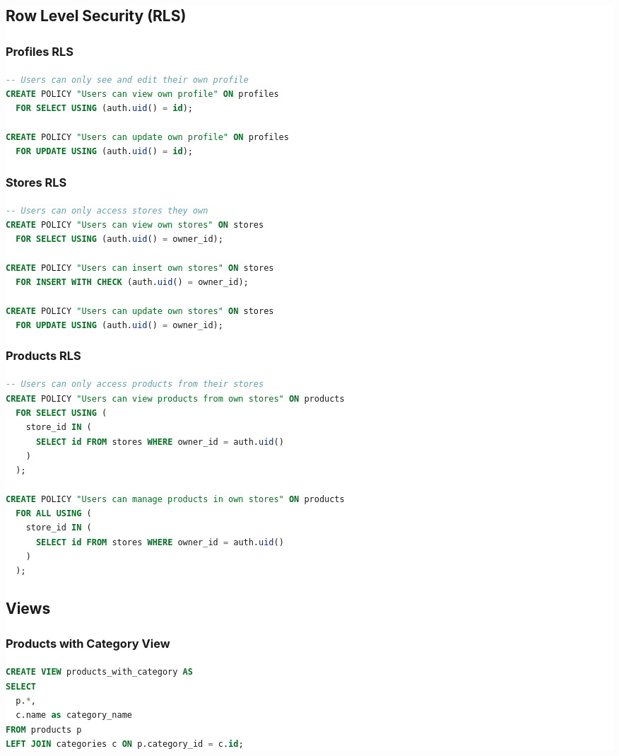 ## Row Level Security (RLS)

### Profiles RLS
```sql
-- Users can only see and edit their own profile
CREATE POLICY "Users can view own profile" ON profiles
  FOR SELECT USING (auth.uid() = id);

CREATE POLICY "Users can update own profile" ON profiles
  FOR UPDATE USING (auth.uid() = id);
```

### Stores RLS
```sql
-- Users can only access stores they own
CREATE POLICY "Users can view own stores" ON stores
  FOR SELECT USING (auth.uid() = owner_id);

CREATE POLICY "Users can insert own stores" ON stores
  FOR INSERT WITH CHECK (auth.uid() = owner_id);

CREATE POLICY "Users can update own stores" ON stores
  FOR UPDATE USING (auth.uid() = owner_id);
```

### Products RLS
```sql
-- Users can only access products from their stores
CREATE POLICY "Users can view products from own stores" ON products
  FOR SELECT USING (
    store_id IN (
      SELECT id FROM stores WHERE owner_id = auth.uid()
    )
  );

CREATE POLICY "Users can manage products in own stores" ON products
  FOR ALL USING (
    store_id IN (
      SELECT id FROM stores WHERE owner_id = auth.uid()
    )
  );
```

## Views

### Products with Category View
```sql
CREATE VIEW products_with_category AS
SELECT 
  p.*,
  c.name as category_name
FROM products p
LEFT JOIN categories c ON p.category_id = c.id;
```
